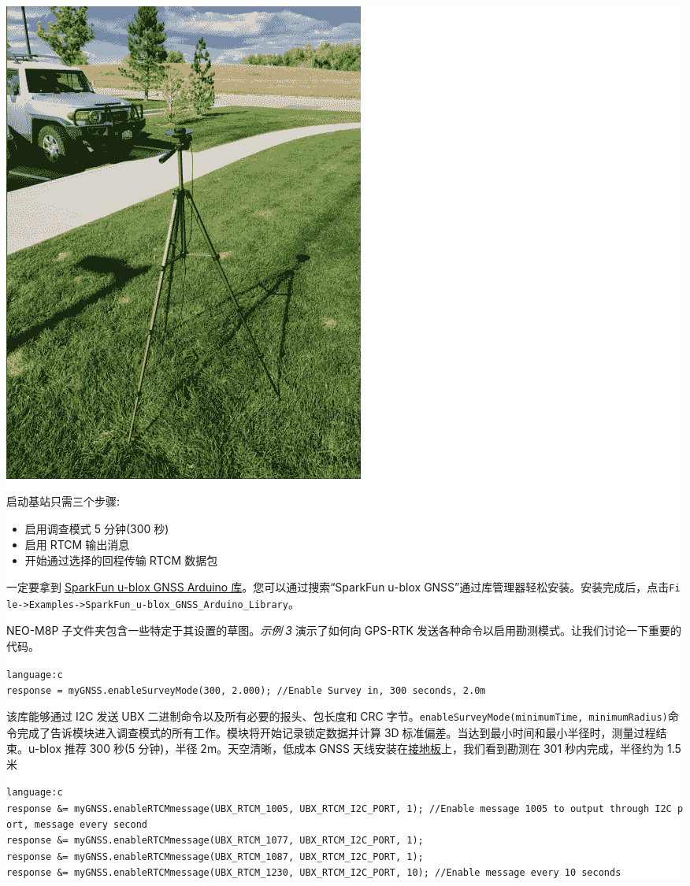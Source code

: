 [![GPS RTK antenna on camera tripod](img/d095d174c85d5b91c1afb684a61a4af6.png)](https://cdn.sparkfun.com/assets/learn_tutorials/8/1/4/SparkFun_GPS_RTK_Antenna_on_a_camera_tripod.jpg)

启动基站只需三个步骤:

*   启用调查模式 5 分钟(300 秒)
*   启用 RTCM 输出消息
*   开始通过选择的回程传输 RTCM 数据包

一定要拿到 [SparkFun u-blox GNSS Arduino 库](https://github.com/sparkfun/SparkFun_u-blox_GNSS_Arduino_Library)。您可以通过搜索“SparkFun u-blox GNSS”通过库管理器轻松安装。安装完成后，点击`File->Examples->SparkFun_u-blox_GNSS_Arduino_Library`。

NEO-M8P 子文件夹包含一些特定于其设置的草图。*示例 3* 演示了如何向 GPS-RTK 发送各种命令以启用勘测模式。让我们讨论一下重要的代码。

```
language:c
response = myGNSS.enableSurveyMode(300, 2.000); //Enable Survey in, 300 seconds, 2.0m 
```

该库能够通过 I2C 发送 UBX 二进制命令以及所有必要的报头、包长度和 CRC 字节。`enableSurveyMode(minimumTime, minimumRadius)`命令完成了告诉模块进入调查模式的所有工作。模块将开始记录锁定数据并计算 3D 标准偏差。当达到最小时间和最小半径时，测量过程结束。u-blox 推荐 300 秒(5 分钟)，半径 2m。天空清晰，低成本 GNSS 天线安装在[接地板](https://www.sparkfun.com/products/15004)上，我们看到勘测在 301 秒内完成，半径约为 1.5 米

```
language:c
response &= myGNSS.enableRTCMmessage(UBX_RTCM_1005, UBX_RTCM_I2C_PORT, 1); //Enable message 1005 to output through I2C port, message every second
response &= myGNSS.enableRTCMmessage(UBX_RTCM_1077, UBX_RTCM_I2C_PORT, 1);
response &= myGNSS.enableRTCMmessage(UBX_RTCM_1087, UBX_RTCM_I2C_PORT, 1);
response &= myGNSS.enableRTCMmessage(UBX_RTCM_1230, UBX_RTCM_I2C_PORT, 10); //Enable message every 10 seconds 
```
